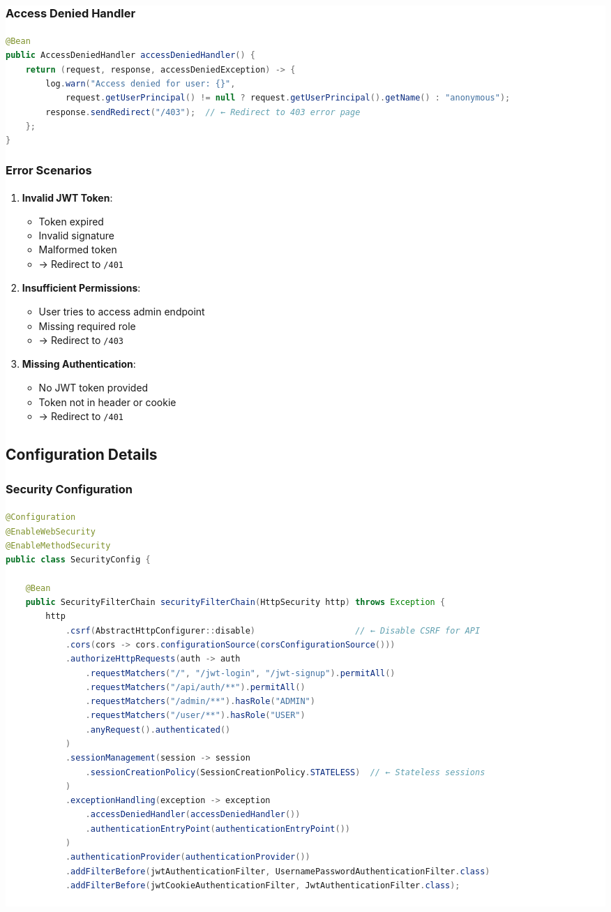### **Access Denied Handler**

```java
@Bean
public AccessDeniedHandler accessDeniedHandler() {
    return (request, response, accessDeniedException) -> {
        log.warn("Access denied for user: {}", 
            request.getUserPrincipal() != null ? request.getUserPrincipal().getName() : "anonymous");
        response.sendRedirect("/403");  // ← Redirect to 403 error page
    };
}
```

### **Error Scenarios**

1. **Invalid JWT Token**:
   - Token expired
   - Invalid signature
   - Malformed token
   - → Redirect to `/401`

2. **Insufficient Permissions**:
   - User tries to access admin endpoint
   - Missing required role
   - → Redirect to `/403`

3. **Missing Authentication**:
   - No JWT token provided
   - Token not in header or cookie
   - → Redirect to `/401`

## Configuration Details

### **Security Configuration**

```java
@Configuration
@EnableWebSecurity
@EnableMethodSecurity
public class SecurityConfig {
    
    @Bean
    public SecurityFilterChain securityFilterChain(HttpSecurity http) throws Exception {
        http
            .csrf(AbstractHttpConfigurer::disable)                    // ← Disable CSRF for API
            .cors(cors -> cors.configurationSource(corsConfigurationSource()))
            .authorizeHttpRequests(auth -> auth
                .requestMatchers("/", "/jwt-login", "/jwt-signup").permitAll()
                .requestMatchers("/api/auth/**").permitAll()
                .requestMatchers("/admin/**").hasRole("ADMIN")
                .requestMatchers("/user/**").hasRole("USER")
                .anyRequest().authenticated()
            )
            .sessionManagement(session -> session
                .sessionCreationPolicy(SessionCreationPolicy.STATELESS)  // ← Stateless sessions
            )
            .exceptionHandling(exception -> exception
                .accessDeniedHandler(accessDeniedHandler())
                .authenticationEntryPoint(authenticationEntryPoint())
            )
            .authenticationProvider(authenticationProvider())
            .addFilterBefore(jwtAuthenticationFilter, UsernamePasswordAuthenticationFilter.class)
            .addFilterBefore(jwtCookieAuthenticationFilter, JwtAuthenticationFilter.class);
        
```